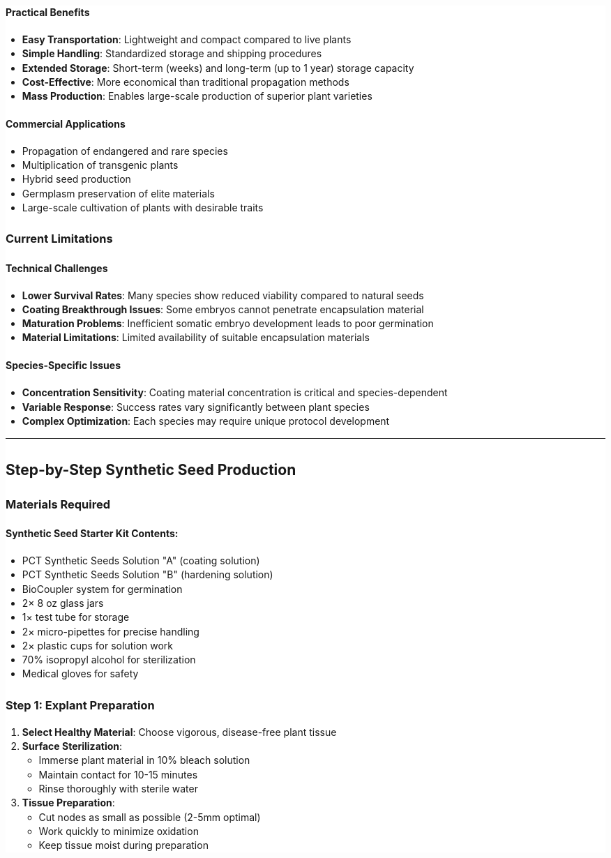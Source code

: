 #### **Practical Benefits**
- **Easy Transportation**: Lightweight and compact compared to live plants
- **Simple Handling**: Standardized storage and shipping procedures
- **Extended Storage**: Short-term (weeks) and long-term (up to 1 year) storage capacity
- **Cost-Effective**: More economical than traditional propagation methods
- **Mass Production**: Enables large-scale production of superior plant varieties

#### **Commercial Applications**
- Propagation of endangered and rare species
- Multiplication of transgenic plants
- Hybrid seed production
- Germplasm preservation of elite materials
- Large-scale cultivation of plants with desirable traits

### **Current Limitations**

#### **Technical Challenges**
- **Lower Survival Rates**: Many species show reduced viability compared to natural seeds
- **Coating Breakthrough Issues**: Some embryos cannot penetrate encapsulation material
- **Maturation Problems**: Inefficient somatic embryo development leads to poor germination
- **Material Limitations**: Limited availability of suitable encapsulation materials

#### **Species-Specific Issues**
- **Concentration Sensitivity**: Coating material concentration is critical and species-dependent
- **Variable Response**: Success rates vary significantly between plant species
- **Complex Optimization**: Each species may require unique protocol development

---

## Step-by-Step Synthetic Seed Production

### **Materials Required**

#### **Synthetic Seed Starter Kit Contents**:
- PCT Synthetic Seeds Solution "A" (coating solution)
- PCT Synthetic Seeds Solution "B" (hardening solution)
- BioCoupler system for germination
- 2× 8 oz glass jars
- 1× test tube for storage
- 2× micro-pipettes for precise handling
- 2× plastic cups for solution work
- 70% isopropyl alcohol for sterilization
- Medical gloves for safety

### **Step 1: Explant Preparation**
1. **Select Healthy Material**: Choose vigorous, disease-free plant tissue
2. **Surface Sterilization**: 
   - Immerse plant material in 10% bleach solution
   - Maintain contact for 10-15 minutes
   - Rinse thoroughly with sterile water
3. **Tissue Preparation**:
   - Cut nodes as small as possible (2-5mm optimal)
   - Work quickly to minimize oxidation
   - Keep tissue moist during preparation

